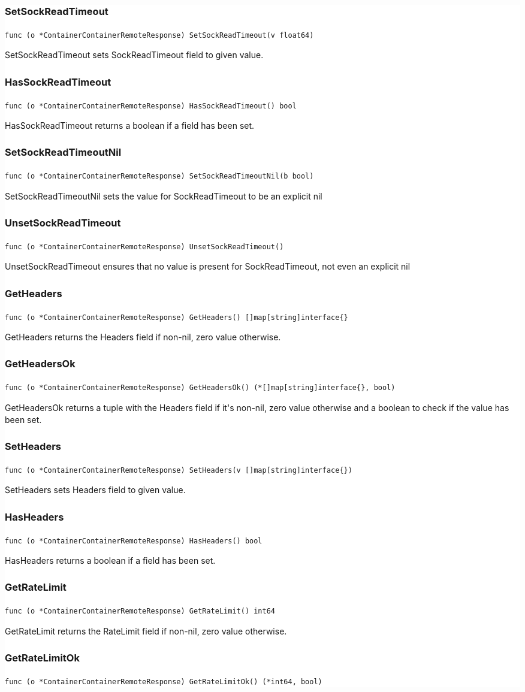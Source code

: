 ### SetSockReadTimeout

`func (o *ContainerContainerRemoteResponse) SetSockReadTimeout(v float64)`

SetSockReadTimeout sets SockReadTimeout field to given value.

### HasSockReadTimeout

`func (o *ContainerContainerRemoteResponse) HasSockReadTimeout() bool`

HasSockReadTimeout returns a boolean if a field has been set.

### SetSockReadTimeoutNil

`func (o *ContainerContainerRemoteResponse) SetSockReadTimeoutNil(b bool)`

 SetSockReadTimeoutNil sets the value for SockReadTimeout to be an explicit nil

### UnsetSockReadTimeout
`func (o *ContainerContainerRemoteResponse) UnsetSockReadTimeout()`

UnsetSockReadTimeout ensures that no value is present for SockReadTimeout, not even an explicit nil
### GetHeaders

`func (o *ContainerContainerRemoteResponse) GetHeaders() []map[string]interface{}`

GetHeaders returns the Headers field if non-nil, zero value otherwise.

### GetHeadersOk

`func (o *ContainerContainerRemoteResponse) GetHeadersOk() (*[]map[string]interface{}, bool)`

GetHeadersOk returns a tuple with the Headers field if it's non-nil, zero value otherwise
and a boolean to check if the value has been set.

### SetHeaders

`func (o *ContainerContainerRemoteResponse) SetHeaders(v []map[string]interface{})`

SetHeaders sets Headers field to given value.

### HasHeaders

`func (o *ContainerContainerRemoteResponse) HasHeaders() bool`

HasHeaders returns a boolean if a field has been set.

### GetRateLimit

`func (o *ContainerContainerRemoteResponse) GetRateLimit() int64`

GetRateLimit returns the RateLimit field if non-nil, zero value otherwise.

### GetRateLimitOk

`func (o *ContainerContainerRemoteResponse) GetRateLimitOk() (*int64, bool)`
